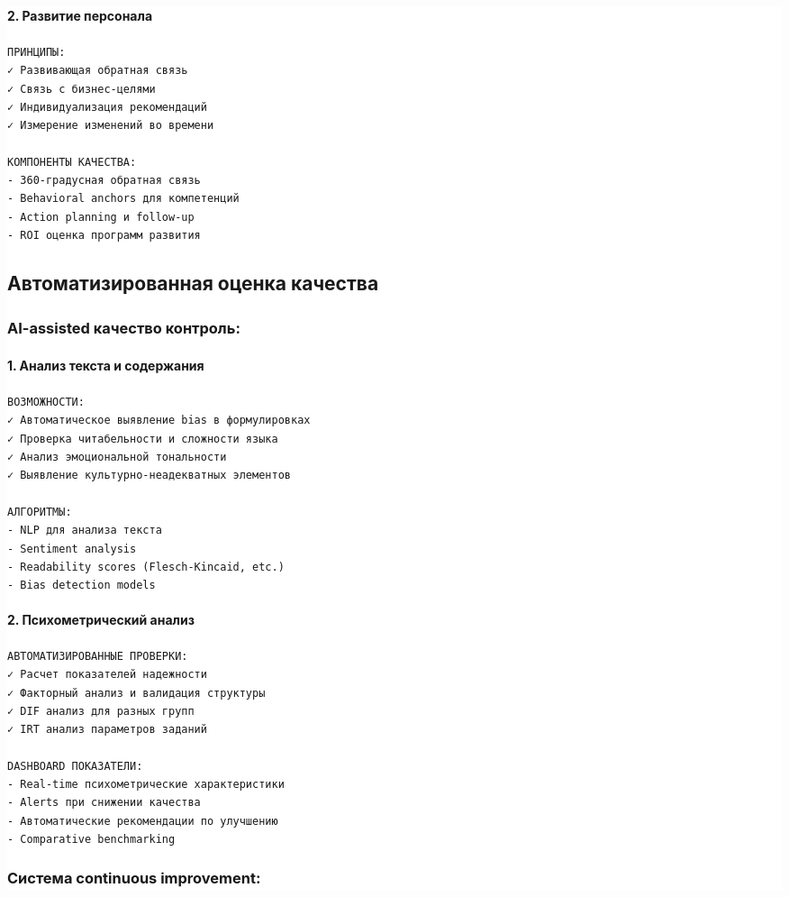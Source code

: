 #### 2. Развитие персонала
```
ПРИНЦИПЫ:
✓ Развивающая обратная связь
✓ Связь с бизнес-целями
✓ Индивидуализация рекомендаций
✓ Измерение изменений во времени

КОМПОНЕНТЫ КАЧЕСТВА:
- 360-градусная обратная связь
- Behavioral anchors для компетенций
- Action planning и follow-up
- ROI оценка программ развития
```

## Автоматизированная оценка качества

### AI-assisted качество контроль:

#### 1. Анализ текста и содержания
```
ВОЗМОЖНОСТИ:
✓ Автоматическое выявление bias в формулировках
✓ Проверка читабельности и сложности языка
✓ Анализ эмоциональной тональности
✓ Выявление культурно-неадекватных элементов

АЛГОРИТМЫ:
- NLP для анализа текста
- Sentiment analysis
- Readability scores (Flesch-Kincaid, etc.)
- Bias detection models
```

#### 2. Психометрический анализ
```
АВТОМАТИЗИРОВАННЫЕ ПРОВЕРКИ:
✓ Расчет показателей надежности
✓ Факторный анализ и валидация структуры
✓ DIF анализ для разных групп
✓ IRT анализ параметров заданий

DASHBOARD ПОКАЗАТЕЛИ:
- Real-time психометрические характеристики
- Alerts при снижении качества
- Автоматические рекомендации по улучшению
- Comparative benchmarking
```

### Система continuous improvement:
